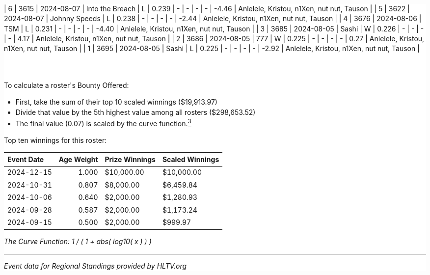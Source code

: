 |            6 |     3615 | 2024-08-07 | Into the Breach   | L   | 0.239      | -            | -                | -                | -         |    -4.46 | Anlelele, Kristou, n1Xen, nut nut, Tauson |
|            5 |     3622 | 2024-08-07 | Johnny Speeds     | L   | 0.238      | -            | -                | -                | -         |    -2.44 | Anlelele, Kristou, n1Xen, nut nut, Tauson |
|            4 |     3676 | 2024-08-06 | TSM               | L   | 0.231      | -            | -                | -                | -         |    -4.40 | Anlelele, Kristou, n1Xen, nut nut, Tauson |
|            3 |     3685 | 2024-08-05 | Sashi             | W   | 0.226      | -            | -                | -                | -         |     4.17 | Anlelele, Kristou, n1Xen, nut nut, Tauson |
|            2 |     3686 | 2024-08-05 | 777               | W   | 0.225      | -            | -                | -                | -         |     0.27 | Anlelele, Kristou, n1Xen, nut nut, Tauson |
|            1 |     3695 | 2024-08-05 | Sashi             | L   | 0.225      | -            | -                | -                | -         |    -2.92 | Anlelele, Kristou, n1Xen, nut nut, Tauson |

<br />
<span id="table2"></span><br />
To calculate a roster's Bounty Offered:<br />

- First, take the sum of their top 10 scaled winnings ($19,913.97)
- Divide that value by the 5th highest value among all rosters ($298,653.52)
- The final value (0.07) is scaled by the curve function.[<sup>3</sup>](#curveFunction)

Top ten winnings for this roster:<br />

| Event Date | Age Weight | Prize Winnings | Scaled Winnings |
| :- | -: | :- | :- |
| 2024-12-15 |      1.000 | $10,000.00     | $10,000.00      |
| 2024-10-31 |      0.807 | $8,000.00      | $6,459.84       |
| 2024-10-06 |      0.640 | $2,000.00      | $1,280.93       |
| 2024-09-28 |      0.587 | $2,000.00      | $1,173.24       |
| 2024-09-15 |      0.500 | $2,000.00      | $999.97         |


<span id="curveFunction"></span>_The Curve Function: 1 / ( 1 + abs( log10( x ) ) )_<br />

---
_Event data for Regional Standings provided by HLTV.org_<br />
